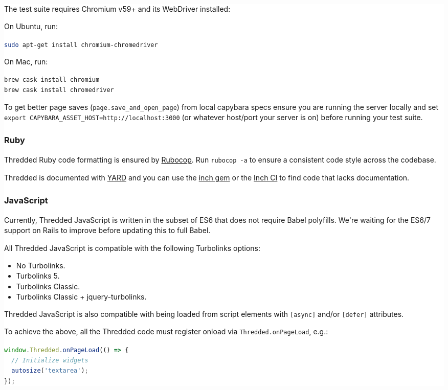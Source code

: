 The test suite requires Chromium v59+ and its WebDriver installed:

On Ubuntu, run:

```bash
sudo apt-get install chromium-chromedriver
```

On Mac, run:

```bash
brew cask install chromium
brew cask install chromedriver
```

To get better page saves (`page.save_and_open_page`) from local capybara specs ensure you are running the server locally 
and set `export CAPYBARA_ASSET_HOST=http://localhost:3000` (or whatever host/port your server is on) before running your 
test suite.  

### Ruby

Thredded Ruby code formatting is ensured by [Rubocop](https://github.com/bbatsov/rubocop). Run `rubocop -a` to ensure a
consistent code style across the codebase.

Thredded is documented with [YARD](http://yardoc.org/) and you can use the
[inch gem](https://github.com/rrrene/inch) or the [Inch CI](http://inch-ci.org/github/thredded/thredded) to find code
that lacks documentation.

### JavaScript

Currently, Thredded JavaScript is written in the subset of ES6 that does not
require Babel polyfills. We're waiting for the ES6/7 support on Rails to improve
before updating this to full Babel.

All Thredded JavaScript is compatible with the following Turbolinks options:

* No Turbolinks.
* Turbolinks 5.
* Turbolinks Classic.
* Turbolinks Classic + jquery-turbolinks.

Thredded JavaScript is also compatible with being loaded from script elements with
`[async]` and/or `[defer]` attributes.

To achieve the above, all the Thredded code must register onload via
`Thredded.onPageLoad`, e.g.:

```js
window.Thredded.onPageLoad(() => {
  // Initialize widgets
  autosize('textarea');
});
```


[Discourse]: http://www.discourse.org/
[onebox]: https://github.com/discourse/onebox
[thredded_create_app repo]: https://github.com/thredded/thredded_create_app
[forem-to-thredded]: https://github.com/thredded/thredded/wiki/Migrate-from-Forem
[Forem]: https://github.com/rubysherpas/forem
[thredded-scss-dependencies]: https://github.com/thredded/thredded/blob/master/app/assets/stylesheets/thredded/_dependencies.scss
[thredded-scss-base]: https://github.com/thredded/thredded/blob/master/app/assets/stylesheets/thredded/_base.scss
[Rails Email Preview]: https://github.com/glebm/rails_email_preview
[initializer]: https://github.com/thredded/thredded/blob/master/lib/generators/thredded/install/templates/initializer.rb